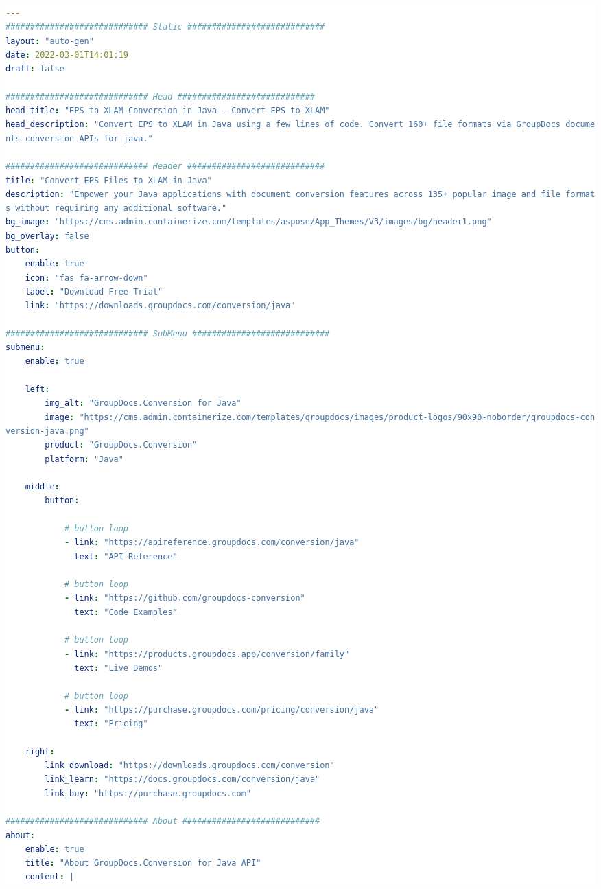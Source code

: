 ```yaml
---
############################# Static ############################
layout: "auto-gen"
date: 2022-03-01T14:01:19
draft: false

############################# Head ############################
head_title: "EPS to XLAM Conversion in Java – Convert EPS to XLAM"
head_description: "Convert EPS to XLAM in Java using a few lines of code. Convert 160+ file formats via GroupDocs documents conversion APIs for java."

############################# Header ############################
title: "Convert EPS Files to XLAM in Java"
description: "Empower your Java applications with document conversion features across 135+ popular image and file formats without requiring any additional software."
bg_image: "https://cms.admin.containerize.com/templates/aspose/App_Themes/V3/images/bg/header1.png"
bg_overlay: false
button:
    enable: true
    icon: "fas fa-arrow-down"
    label: "Download Free Trial"
    link: "https://downloads.groupdocs.com/conversion/java"

############################# SubMenu ############################
submenu:
    enable: true

    left:
        img_alt: "GroupDocs.Conversion for Java"
        image: "https://cms.admin.containerize.com/templates/groupdocs/images/product-logos/90x90-noborder/groupdocs-conversion-java.png"
        product: "GroupDocs.Conversion"
        platform: "Java"

    middle:
        button:

            # button loop
            - link: "https://apireference.groupdocs.com/conversion/java"
              text: "API Reference"

            # button loop
            - link: "https://github.com/groupdocs-conversion"
              text: "Code Examples"

            # button loop
            - link: "https://products.groupdocs.app/conversion/family"
              text: "Live Demos"

            # button loop
            - link: "https://purchase.groupdocs.com/pricing/conversion/java"
              text: "Pricing"

    right:
        link_download: "https://downloads.groupdocs.com/conversion"
        link_learn: "https://docs.groupdocs.com/conversion/java"
        link_buy: "https://purchase.groupdocs.com"

############################# About ############################
about:
    enable: true
    title: "About GroupDocs.Conversion for Java API"
    content: |
```